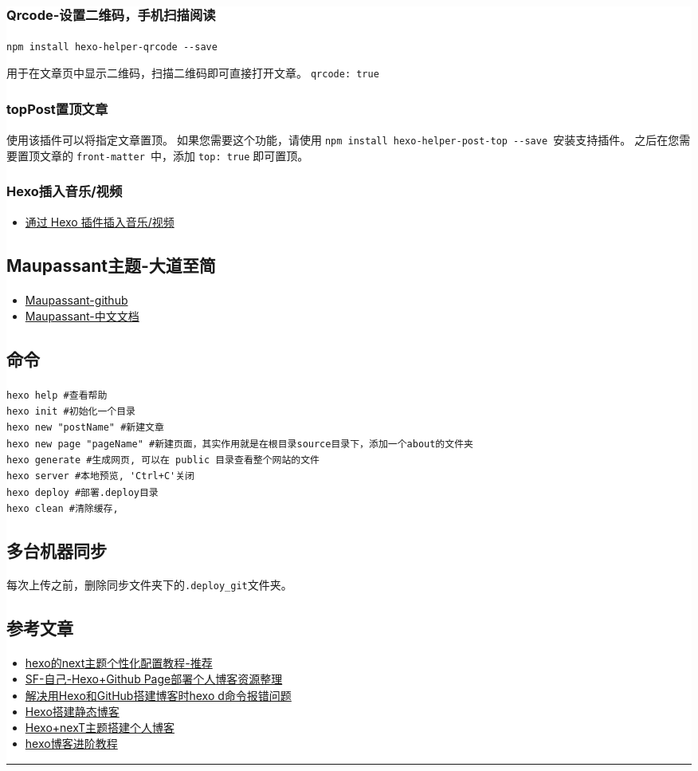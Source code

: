 ### Qrcode-设置二维码，手机扫描阅读
```
npm install hexo-helper-qrcode --save
```
用于在文章页中显示二维码，扫描二维码即可直接打开文章。
`qrcode: true`

### topPost置顶文章
使用该插件可以将指定文章置顶。
如果您需要这个功能，请使用 `npm install hexo-helper-post-top --save `安装支持插件。
之后在您需要置顶文章的 `front-matter `中，添加 `top: true` 即可置顶。

### Hexo插入音乐/视频
- [通过 Hexo 插件插入音乐/视频](http://login926.github.io/2016/07/20/HexoMedia/)

## Maupassant主题-大道至简
- [Maupassant-github](https://github.com/tufu9441/maupassant-hexo)
- [Maupassant-中文文档](https://www.haomwei.com/technology/maupassant-hexo.html)


## 命令
```
hexo help #查看帮助
hexo init #初始化一个目录
hexo new "postName" #新建文章
hexo new page "pageName" #新建页面，其实作用就是在根目录source目录下，添加一个about的文件夹
hexo generate #生成网页, 可以在 public 目录查看整个网站的文件
hexo server #本地预览, 'Ctrl+C'关闭
hexo deploy #部署.deploy目录
hexo clean #清除缓存,
```




## 多台机器同步
每次上传之前，删除同步文件夹下的`.deploy_git`文件夹。


## 参考文章
- [hexo的next主题个性化配置教程-推荐](https://segmentfault.com/a/1190000009544924)
- [SF-自己-Hexo+Github Page部署个人博客资源整理](https://segmentfault.com/a/1190000006058212)
- [解决用Hexo和GitHub搭建博客时hexo d命令报错问题](http://blog.csdn.net/Greenovia/article/details/60576985)
- [Hexo搭建静态博客](http://huangjihua.com.cn/2015/10/15/hexo%E6%90%AD%E5%BB%BA%E9%9D%99%E6%80%81%E5%8D%9A%E5%AE%A2/)
- [Hexo+nexT主题搭建个人博客](http://www.wuxubj.cn/2016/08/Hexo-nexT-build-personal-blog/)
- [hexo博客进阶教程](http://leeyom.top/2016/09/29/hexo%E5%8D%9A%E5%AE%A2%E8%BF%9B%E9%98%B6%E6%95%99%E7%A8%8B/)


-----






